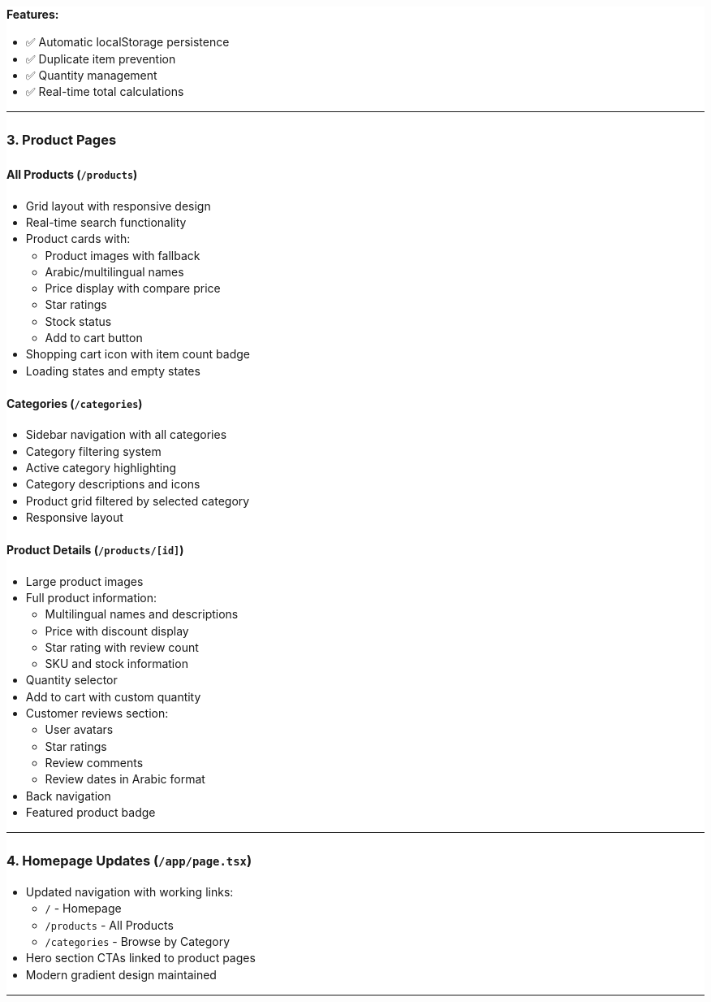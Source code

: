 **Features:**
- ✅ Automatic localStorage persistence
- ✅ Duplicate item prevention
- ✅ Quantity management
- ✅ Real-time total calculations

---

### 3. **Product Pages**

#### **All Products** (`/products`)
- Grid layout with responsive design
- Real-time search functionality
- Product cards with:
  - Product images with fallback
  - Arabic/multilingual names
  - Price display with compare price
  - Star ratings
  - Stock status
  - Add to cart button
- Shopping cart icon with item count badge
- Loading states and empty states

#### **Categories** (`/categories`)
- Sidebar navigation with all categories
- Category filtering system
- Active category highlighting
- Category descriptions and icons
- Product grid filtered by selected category
- Responsive layout

#### **Product Details** (`/products/[id]`)
- Large product images
- Full product information:
  - Multilingual names and descriptions
  - Price with discount display
  - Star rating with review count
  - SKU and stock information
- Quantity selector
- Add to cart with custom quantity
- Customer reviews section:
  - User avatars
  - Star ratings
  - Review comments
  - Review dates in Arabic format
- Back navigation
- Featured product badge

---

### 4. **Homepage Updates** (`/app/page.tsx`)
- Updated navigation with working links:
  - `/` - Homepage
  - `/products` - All Products
  - `/categories` - Browse by Category
- Hero section CTAs linked to product pages
- Modern gradient design maintained

---